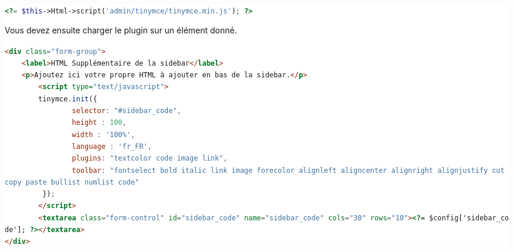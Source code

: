 ```php
<?= $this->Html->script('admin/tinymce/tinymce.min.js'); ?>
```

Vous devez ensuite charger le plugin sur un élément donné.

```html
<div class="form-group">
	<label>HTML Supplémentaire de la sidebar</label>
	<p>Ajoutez ici votre propre HTML à ajouter en bas de la sidebar.</p>
		<script type="text/javascript">
		tinymce.init({
				selector: "#sidebar_code",
				height : 100,
				width : '100%',
				language : 'fr_FR',
				plugins: "textcolor code image link",
				toolbar: "fontselect bold italic link image forecolor alignleft aligncenter alignright alignjustify cut copy paste bullist numlist code"
		 });
		</script>
		<textarea class="form-control" id="sidebar_code" name="sidebar_code" cols="30" rows="10"><?= $config['sidebar_code']; ?></textarea>
</div>
```
